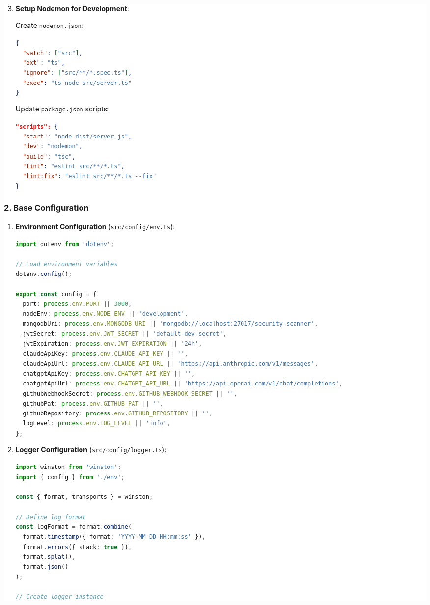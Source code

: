 
3. **Setup Nodemon for Development**:

   Create `nodemon.json`:
   ```json
   {
     "watch": ["src"],
     "ext": "ts",
     "ignore": ["src/**/*.spec.ts"],
     "exec": "ts-node src/server.ts"
   }
   ```

   Update `package.json` scripts:
   ```json
   "scripts": {
     "start": "node dist/server.js",
     "dev": "nodemon",
     "build": "tsc",
     "lint": "eslint src/**/*.ts",
     "lint:fix": "eslint src/**/*.ts --fix"
   }
   ```

### 2. Base Configuration

1. **Environment Configuration** (`src/config/env.ts`):

   ```typescript
   import dotenv from 'dotenv';
   
   // Load environment variables
   dotenv.config();
   
   export const config = {
     port: process.env.PORT || 3000,
     nodeEnv: process.env.NODE_ENV || 'development',
     mongodbUri: process.env.MONGODB_URI || 'mongodb://localhost:27017/security-scanner',
     jwtSecret: process.env.JWT_SECRET || 'default-dev-secret',
     jwtExpiration: process.env.JWT_EXPIRATION || '24h',
     claudeApiKey: process.env.CLAUDE_API_KEY || '',
     claudeApiUrl: process.env.CLAUDE_API_URL || 'https://api.anthropic.com/v1/messages',
     chatgptApiKey: process.env.CHATGPT_API_KEY || '',
     chatgptApiUrl: process.env.CHATGPT_API_URL || 'https://api.openai.com/v1/chat/completions',
     githubWebhookSecret: process.env.GITHUB_WEBHOOK_SECRET || '',
     githubPat: process.env.GITHUB_PAT || '',
     githubRepository: process.env.GITHUB_REPOSITORY || '',
     logLevel: process.env.LOG_LEVEL || 'info',
   };
   ```

2. **Logger Configuration** (`src/config/logger.ts`):

   ```typescript
   import winston from 'winston';
   import { config } from './env';
   
   const { format, transports } = winston;
   
   // Define log format
   const logFormat = format.combine(
     format.timestamp({ format: 'YYYY-MM-DD HH:mm:ss' }),
     format.errors({ stack: true }),
     format.splat(),
     format.json()
   );
   
   // Create logger instance
   ```